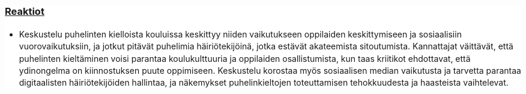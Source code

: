 ### [Reaktiot](https://news.ycombinator.com/item?id=41819442)

- Keskustelu puhelinten kielloista kouluissa keskittyy niiden vaikutukseen oppilaiden keskittymiseen ja sosiaalisiin vuorovaikutuksiin, ja jotkut pitävät puhelimia häiriötekijöinä, jotka estävät akateemista sitoutumista. Kannattajat väittävät, että puhelinten kieltäminen voisi parantaa koulukulttuuria ja oppilaiden osallistumista, kun taas kriitikot ehdottavat, että ydinongelma on kiinnostuksen puute oppimiseen. Keskustelu korostaa myös sosiaalisen median vaikutusta ja tarvetta parantaa digitaalisten häiriötekijöiden hallintaa, ja näkemykset puhelinkieltojen toteuttamisen tehokkuudesta ja haasteista vaihtelevat.

<head>
  <meta property="og:title" content="1 bugi, 50 000 $ palkkioita, Zendesk-takaportti" />
  <meta property="og:type" content="website" />
  <meta property="og:image" content="https://og.cho.sh/api/og/?title=1%20bugi%2C%2050%20000%20%24%20palkkioita%2C%20Zendesk-takaportti&subheading=lauantaina%2012.%20lokakuuta%202024%3A%20Hacker%20News%20yhteenveto" />
</head>
